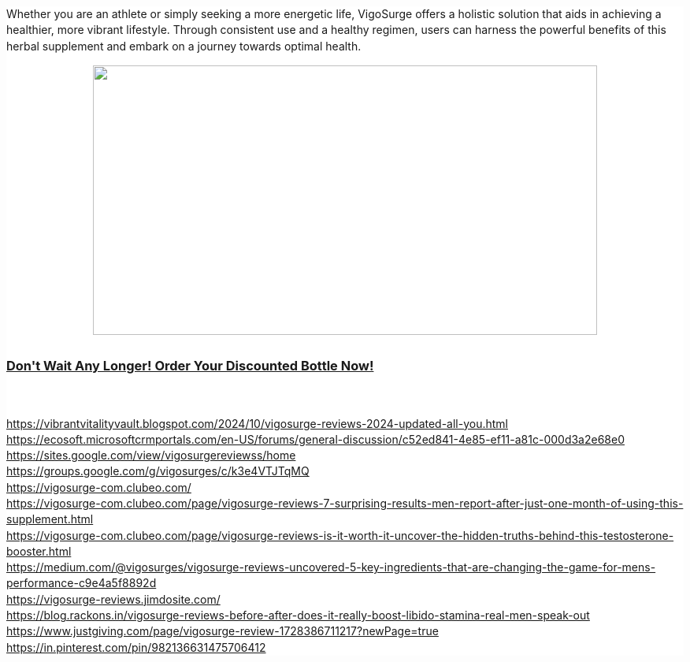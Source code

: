 <p>Whether you are an athlete or simply seeking a more energetic life, VigoSurge offers a holistic solution that aids in achieving a healthier, more vibrant lifestyle. Through consistent use and a healthy regimen, users can harness the powerful benefits of this herbal supplement and embark on a journey towards optimal health.</p>
<p style="text-align: center;"><a style="margin-left: 1em; margin-right: 1em;" href="https://sale365day.com/order-vigosurge"><img src="https://blogger.googleusercontent.com/img/b/R29vZ2xl/AVvXsEhEYWrEfxu3SDkXXkPTcaXm7WUVTd4lt3ZlFKdNTBlpQwSGIf3BS6LKodXnAFfhWY_NRKhFlw96LzJm_0k4AZo94_N5N9HEuKg4eDTlMi9uBpmFT8z7H3EFG1jReWsXeX-x6C8FK9rDhu-wzgedwRbjiS13pR8gOoaV2fwRHWV5TYRX8pr3qct8WsuHzabI/w640-h342/VigoSurge%204.jpg" alt="" width="640" height="342" border="0" data-original-height="519" data-original-width="974" /></a></p>
<h3><strong><a href="https://sale365day.com/order-vigosurge">Don't Wait Any Longer! Order Your Discounted Bottle Now!</a></strong></h3>
<p>&nbsp;</p>
<p><a href="https://vibrantvitalityvault.blogspot.com/2024/10/vigosurge-reviews-2024-updated-all-you.html">https://vibrantvitalityvault.blogspot.com/2024/10/vigosurge-reviews-2024-updated-all-you.html</a><br /><a href="https://ecosoft.microsoftcrmportals.com/en-US/forums/general-discussion/c52ed841-4e85-ef11-a81c-000d3a2e68e0">https://ecosoft.microsoftcrmportals.com/en-US/forums/general-discussion/c52ed841-4e85-ef11-a81c-000d3a2e68e0</a><br /><a href="https://sites.google.com/view/vigosurgereviewss/home">https://sites.google.com/view/vigosurgereviewss/home</a><br /><a href="https://groups.google.com/g/vigosurges/c/k3e4VTJTqMQ">https://groups.google.com/g/vigosurges/c/k3e4VTJTqMQ</a><br /><a href="https://vigosurge-com.clubeo.com/">https://vigosurge-com.clubeo.com/</a><br /><a href="https://vigosurge-com.clubeo.com/page/vigosurge-reviews-7-surprising-results-men-report-after-just-one-month-of-using-this-supplement.html">https://vigosurge-com.clubeo.com/page/vigosurge-reviews-7-surprising-results-men-report-after-just-one-month-of-using-this-supplement.html</a><br /><a href="https://vigosurge-com.clubeo.com/page/vigosurge-reviews-is-it-worth-it-uncover-the-hidden-truths-behind-this-testosterone-booster.html">https://vigosurge-com.clubeo.com/page/vigosurge-reviews-is-it-worth-it-uncover-the-hidden-truths-behind-this-testosterone-booster.html</a><br /><a href="https://medium.com/@vigosurges/vigosurge-reviews-uncovered-5-key-ingredients-that-are-changing-the-game-for-mens-performance-c9e4a5f8892d">https://medium.com/@vigosurges/vigosurge-reviews-uncovered-5-key-ingredients-that-are-changing-the-game-for-mens-performance-c9e4a5f8892d</a><br /><a href="https://vigosurge-reviews.jimdosite.com/">https://vigosurge-reviews.jimdosite.com/</a><br /><a href="https://blog.rackons.in/vigosurge-reviews-before-after-does-it-really-boost-libido-stamina-real-men-speak-out">https://blog.rackons.in/vigosurge-reviews-before-after-does-it-really-boost-libido-stamina-real-men-speak-out</a><br /><a href="https://www.justgiving.com/page/vigosurge-review-1728386711217?newPage=true">https://www.justgiving.com/page/vigosurge-review-1728386711217?newPage=true</a><br /><a href="https://in.pinterest.com/pin/982136631475706412">https://in.pinterest.com/pin/982136631475706412</a></p>

